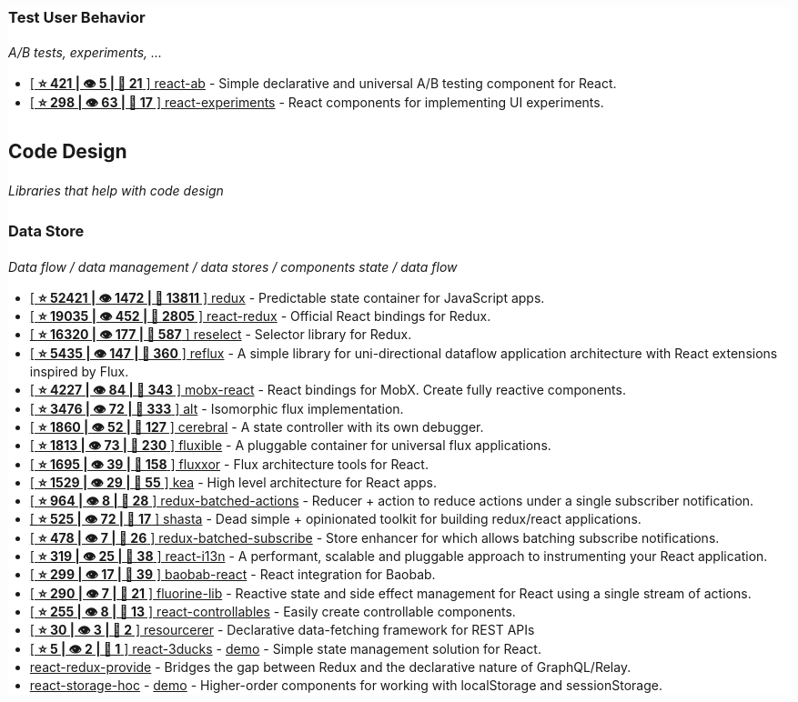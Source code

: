 ### Test User Behavior

_A/B tests, experiments, ..._

- [[ **⭐ 421 | 👁️ 5 | 🔀 21** ] react-ab](https://github.com/olahol/react-ab) - Simple declarative and universal A/B testing component for React.
- [[ **⭐ 298 | 👁️ 63 | 🔀 17** ] react-experiments](https://github.com/HubSpot/react-experiments) - React components for implementing UI experiments.

## Code Design

_Libraries that help with code design_

### Data Store

_Data flow / data management / data stores / components state / data flow_

- [[ **⭐ 52421 | 👁️ 1472 | 🔀 13811** ] redux](https://github.com/reactjs/redux) - Predictable state container for JavaScript apps.
- [[ **⭐ 19035 | 👁️ 452 | 🔀 2805** ] react-redux](https://github.com/reactjs/react-redux) - Official React bindings for Redux.
- [[ **⭐ 16320 | 👁️ 177 | 🔀 587** ] reselect](https://github.com/reactjs/reselect) - Selector library for Redux.
- [[ **⭐ 5435 | 👁️ 147 | 🔀 360** ] reflux](https://github.com/reflux/refluxjs) - A simple library for uni-directional dataflow application architecture with React extensions inspired by Flux.
- [[ **⭐ 4227 | 👁️ 84 | 🔀 343** ] mobx-react](https://github.com/mobxjs/mobx-react) - React bindings for MobX. Create fully reactive components.
- [[ **⭐ 3476 | 👁️ 72 | 🔀 333** ] alt](https://github.com/goatslacker/alt) - Isomorphic flux implementation.
- [[ **⭐ 1860 | 👁️ 52 | 🔀 127** ] cerebral](https://github.com/cerebral/cerebral) - A state controller with its own debugger.
- [[ **⭐ 1813 | 👁️ 73 | 🔀 230** ] fluxible](https://github.com/yahoo/fluxible) - A pluggable container for universal flux applications.
- [[ **⭐ 1695 | 👁️ 39 | 🔀 158** ] fluxxor](https://github.com/BinaryMuse/fluxxor) - Flux architecture tools for React.
- [[ **⭐ 1529 | 👁️ 29 | 🔀 55** ] kea](https://github.com/mariusandra/kea) - High level architecture for React apps.
- [[ **⭐ 964 | 👁️ 8 | 🔀 28** ] redux-batched-actions](https://github.com/tshelburne/redux-batched-actions) - Reducer + action to reduce actions under a single subscriber notification.
- [[ **⭐ 525 | 👁️ 72 | 🔀 17** ] shasta](https://github.com/shastajs/shasta) - Dead simple + opinionated toolkit for building redux/react applications.
- [[ **⭐ 478 | 👁️ 7 | 🔀 26** ] redux-batched-subscribe](https://github.com/tappleby/redux-batched-subscribe) - Store enhancer for which allows batching subscribe notifications.
- [[ **⭐ 319 | 👁️ 25 | 🔀 38** ] react-i13n](https://github.com/yahoo/react-i13n) - A performant, scalable and pluggable approach to instrumenting your React application.
- [[ **⭐ 299 | 👁️ 17 | 🔀 39** ] baobab-react](https://github.com/Yomguithereal/baobab-react) - React integration for Baobab.
- [[ **⭐ 290 | 👁️ 7 | 🔀 21** ] fluorine-lib](https://github.com/philpl/fluorine) - Reactive state and side effect management for React using a single stream of actions.
- [[ **⭐ 255 | 👁️ 8 | 🔀 13** ] react-controllables](https://github.com/matthewwithanm/react-controllables) - Easily create controllable components.
- [[ **⭐ 30 | 👁️ 3 | 🔀 2** ] resourcerer](https://github.com/SiftScience/resourcerer) - Declarative data-fetching framework for REST APIs
- [[ **⭐ 5 | 👁️ 2 | 🔀 1** ] react-3ducks](https://github.com/smakazmi/react-3ducks) - [demo](https://stackblitz.com/github/smakazmi/react-3ducks/tree/master/examples/todos) - Simple state management solution for React.
- [<ERR> react-redux-provide](https://github.com/loggur/react-redux-provide) - Bridges the gap between Redux and the declarative nature of GraphQL/Relay.
- [<ERR> react-storage-hoc](https://github.com/yandavid/react-storage-hoc) - [demo](https://codesandbox.io/s/c0hxj?module=/src/App.js) - Higher-order components for working with localStorage and sessionStorage.
